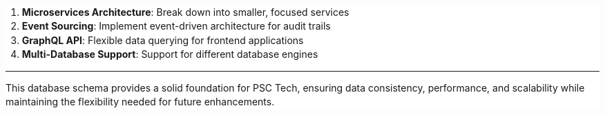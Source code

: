 1. **Microservices Architecture**: Break down into smaller, focused services
2. **Event Sourcing**: Implement event-driven architecture for audit trails
3. **GraphQL API**: Flexible data querying for frontend applications
4. **Multi-Database Support**: Support for different database engines

---

This database schema provides a solid foundation for PSC Tech, ensuring data consistency, performance, and scalability while maintaining the flexibility needed for future enhancements.


